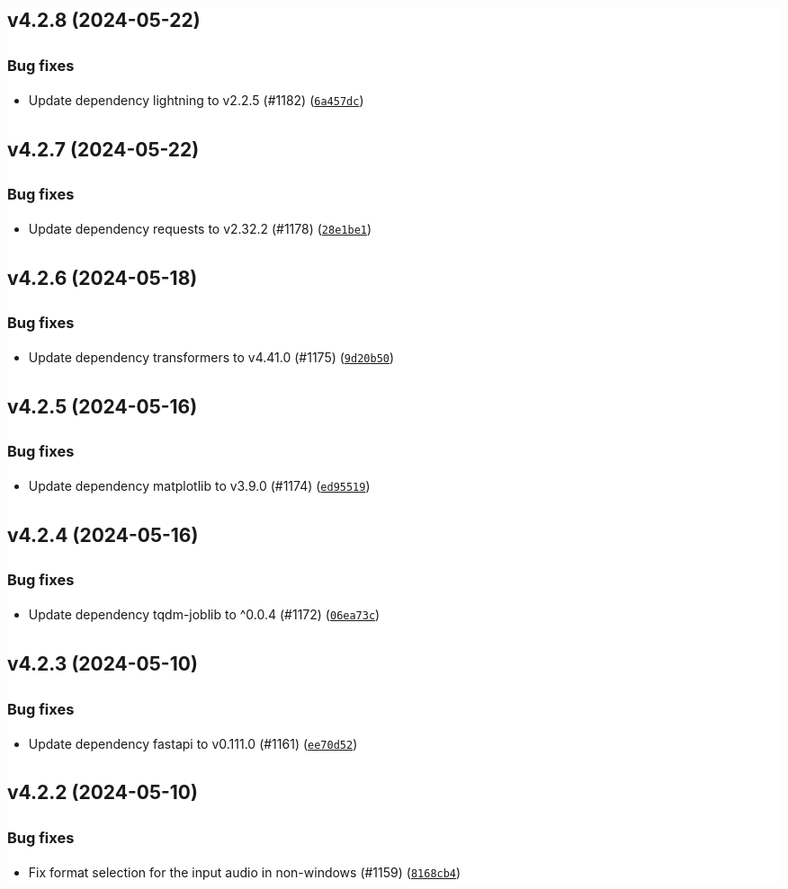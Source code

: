 ## v4.2.8 (2024-05-22)

### Bug fixes

- Update dependency lightning to v2.2.5 (#1182) ([`6a457dc`](https://github.com/voicepaw/so-vits-svc-fork/commit/6a457dc4996220cebe0ce54d7f116873f1cf94f3))

## v4.2.7 (2024-05-22)

### Bug fixes

- Update dependency requests to v2.32.2 (#1178) ([`28e1be1`](https://github.com/voicepaw/so-vits-svc-fork/commit/28e1be1ef191badbe314cf232e932646fd6811d1))

## v4.2.6 (2024-05-18)

### Bug fixes

- Update dependency transformers to v4.41.0 (#1175) ([`9d20b50`](https://github.com/voicepaw/so-vits-svc-fork/commit/9d20b509e210d20cb7005a58c6408830522b94cf))

## v4.2.5 (2024-05-16)

### Bug fixes

- Update dependency matplotlib to v3.9.0 (#1174) ([`ed95519`](https://github.com/voicepaw/so-vits-svc-fork/commit/ed9551956bbae36164f9404bad87ac78d7a326c5))

## v4.2.4 (2024-05-16)

### Bug fixes

- Update dependency tqdm-joblib to ^0.0.4 (#1172) ([`06ea73c`](https://github.com/voicepaw/so-vits-svc-fork/commit/06ea73cd3a82cc058df5b5973aa6edf97d4d708e))

## v4.2.3 (2024-05-10)

### Bug fixes

- Update dependency fastapi to v0.111.0 (#1161) ([`ee70d52`](https://github.com/voicepaw/so-vits-svc-fork/commit/ee70d522ab1943513517d5068e17c1e5578b09ce))

## v4.2.2 (2024-05-10)

### Bug fixes

- Fix format selection for the input audio in non-windows (#1159) ([`8168cb4`](https://github.com/voicepaw/so-vits-svc-fork/commit/8168cb404648c23e3ac5f3d2418bf38a606710e4))
